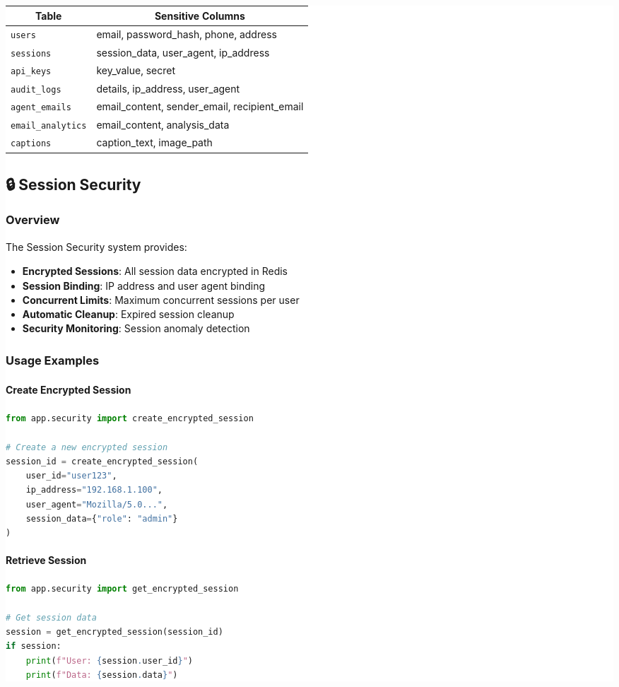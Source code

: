 | Table             | Sensitive Columns                            |
| ----------------- | -------------------------------------------- |
| `users`           | email, password_hash, phone, address         |
| `sessions`        | session_data, user_agent, ip_address         |
| `api_keys`        | key_value, secret                            |
| `audit_logs`      | details, ip_address, user_agent              |
| `agent_emails`    | email_content, sender_email, recipient_email |
| `email_analytics` | email_content, analysis_data                 |
| `captions`        | caption_text, image_path                     |

## 🔒 Session Security

### Overview

The Session Security system provides:

- **Encrypted Sessions**: All session data encrypted in Redis
- **Session Binding**: IP address and user agent binding
- **Concurrent Limits**: Maximum concurrent sessions per user
- **Automatic Cleanup**: Expired session cleanup
- **Security Monitoring**: Session anomaly detection

### Usage Examples

#### Create Encrypted Session

```python
from app.security import create_encrypted_session

# Create a new encrypted session
session_id = create_encrypted_session(
    user_id="user123",
    ip_address="192.168.1.100",
    user_agent="Mozilla/5.0...",
    session_data={"role": "admin"}
)
```

#### Retrieve Session

```python
from app.security import get_encrypted_session

# Get session data
session = get_encrypted_session(session_id)
if session:
    print(f"User: {session.user_id}")
    print(f"Data: {session.data}")
```
